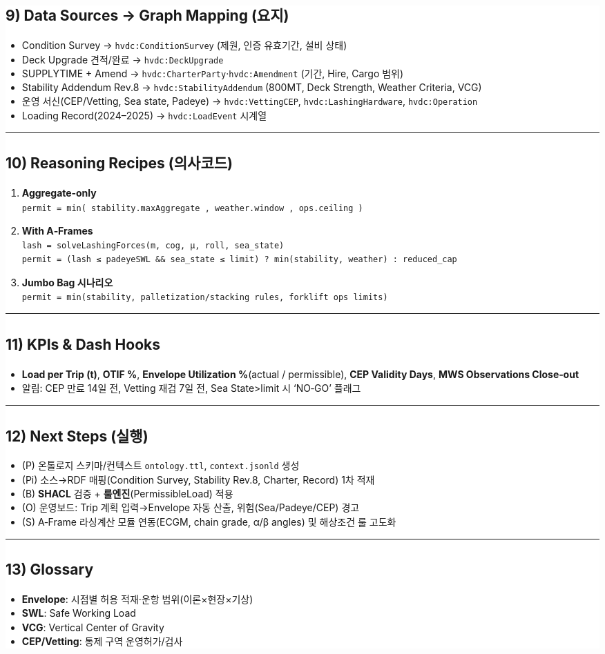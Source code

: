 
## 9) Data Sources → Graph Mapping (요지)
- Condition Survey → `hvdc:ConditionSurvey` (제원, 인증 유효기간, 설비 상태)
- Deck Upgrade 견적/완료 → `hvdc:DeckUpgrade`
- SUPPLYTIME + Amend → `hvdc:CharterParty`·`hvdc:Amendment` (기간, Hire, Cargo 범위)
- Stability Addendum Rev.8 → `hvdc:StabilityAddendum` (800MT, Deck Strength, Weather Criteria, VCG)
- 운영 서신(CEP/Vetting, Sea state, Padeye) → `hvdc:VettingCEP`, `hvdc:LashingHardware`, `hvdc:Operation`
- Loading Record(2024–2025) → `hvdc:LoadEvent` 시계열

---

## 10) Reasoning Recipes (의사코드)
1) **Aggregate‑only**  
`permit = min( stability.maxAggregate , weather.window , ops.ceiling )`

2) **With A‑Frames**  
`lash = solveLashingForces(m, cog, μ, roll, sea_state)`  
`permit = (lash ≤ padeyeSWL && sea_state ≤ limit) ? min(stability, weather) : reduced_cap`

3) **Jumbo Bag 시나리오**  
`permit = min(stability, palletization/stacking rules, forklift ops limits)`

---

## 11) KPIs & Dash Hooks
- **Load per Trip (t)**, **OTIF %**, **Envelope Utilization %**(actual / permissible), **CEP Validity Days**, **MWS Observations Close‑out**
- 알림: CEP 만료 14일 전, Vetting 재검 7일 전, Sea State>limit 시 ‘NO‑GO’ 플래그

---

## 12) Next Steps (실행)
- (P) 온톨로지 스키마/컨텍스트 `ontology.ttl`, `context.jsonld` 생성
- (Pi) 소스→RDF 매핑(Condition Survey, Stability Rev.8, Charter, Record) 1차 적재
- (B) **SHACL** 검증 + **룰엔진**(PermissibleLoad) 적용
- (O) 운영보드: Trip 계획 입력→Envelope 자동 산출, 위험(Sea/Padeye/CEP) 경고
- (S) A‑Frame 라싱계산 모듈 연동(ECGM, chain grade, α/β angles) 및 해상조건 룰 고도화

---

## 13) Glossary
- **Envelope**: 시점별 허용 적재·운항 범위(이론×현장×기상)
- **SWL**: Safe Working Load
- **VCG**: Vertical Center of Gravity
- **CEP/Vetting**: 통제 구역 운영허가/검사

